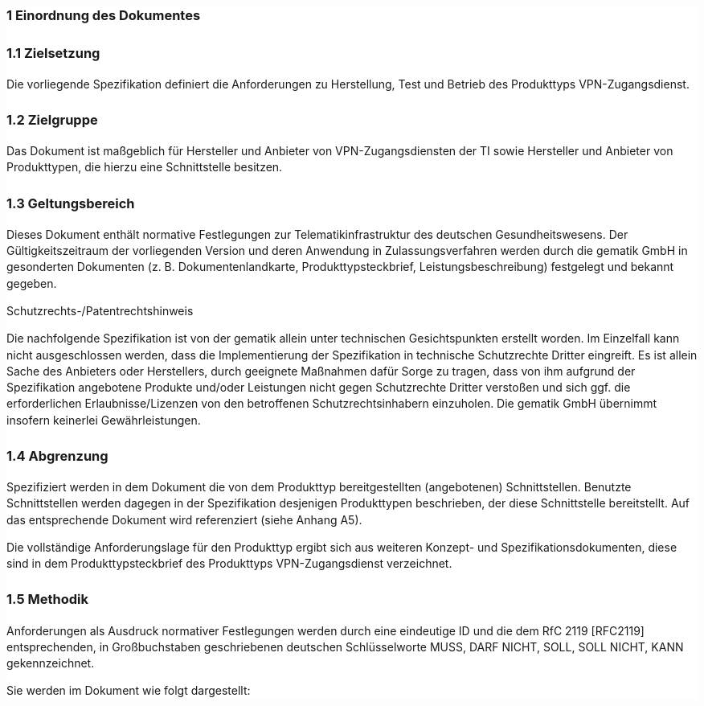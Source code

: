 ### 1 Einordnung des Dokumentes

### 1.1 Zielsetzung

Die vorliegende Spezifikation definiert die Anforderungen zu Herstellung, Test
und Betrieb des Produkttyps VPN-Zugangsdienst.

### 1.2 Zielgruppe

Das Dokument ist maßgeblich für Hersteller und Anbieter von
VPN-Zugangsdiensten der TI sowie Hersteller und Anbieter von Produkttypen, die
hierzu eine Schnittstelle besitzen.

### 1.3 Geltungsbereich

Dieses Dokument enthält normative Festlegungen zur Telematikinfrastruktur des
deutschen Gesundheitswesens. Der Gültigkeitszeitraum der vorliegenden Version
und deren Anwendung in Zulassungsverfahren werden durch die gematik GmbH in
gesonderten Dokumenten (z. B. Dokumentenlandkarte, Produkttypsteckbrief,
Leistungsbeschreibung) festgelegt und bekannt gegeben.

Schutzrechts-/Patentrechtshinweis

Die nachfolgende Spezifikation ist von der gematik allein unter technischen
Gesichtspunkten erstellt worden. Im Einzelfall kann nicht ausgeschlossen
werden, dass die Implementierung der Spezifikation in technische Schutzrechte
Dritter eingreift. Es ist allein Sache des Anbieters oder Herstellers, durch
geeignete Maßnahmen dafür Sorge zu tragen, dass von ihm aufgrund der
Spezifikation angebotene Produkte und/oder Leistungen nicht gegen Schutzrechte
Dritter verstoßen und sich ggf. die erforderlichen Erlaubnisse/Lizenzen von
den betroffenen Schutzrechtsinhabern einzuholen. Die gematik GmbH übernimmt
insofern keinerlei Gewährleistungen.

### 1.4 Abgrenzung

Spezifiziert werden in dem Dokument die von dem Produkttyp bereitgestellten
(angebotenen) Schnittstellen. Benutzte Schnittstellen werden dagegen in der
Spezifikation desjenigen Produkttypen beschrieben, der diese Schnittstelle
bereitstellt. Auf das entsprechende Dokument wird referenziert (siehe Anhang
A5).

Die vollständige Anforderungslage für den Produkttyp ergibt sich aus weiteren
Konzept- und Spezifikationsdokumenten, diese sind in dem Produkttypsteckbrief
des Produkttyps VPN-Zugangsdienst verzeichnet.

### 1.5 Methodik

Anforderungen als Ausdruck normativer Festlegungen werden durch eine eindeutige
ID und die dem RfC 2119 [RFC2119] entsprechenden, in Großbuchstaben
geschriebenen deutschen Schlüsselworte MUSS, DARF NICHT, SOLL, SOLL NICHT,
KANN gekennzeichnet.

Sie werden im Dokument wie folgt dargestellt:
